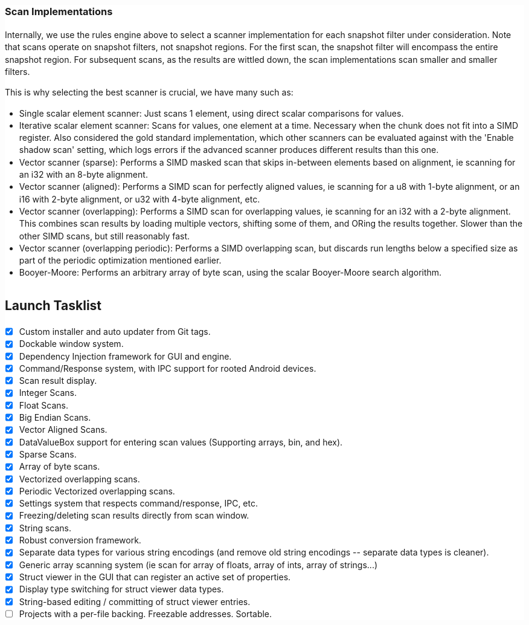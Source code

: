 ### Scan Implementations
Internally, we use the rules engine above to select a scanner implementation for each snapshot filter under consideration. Note that scans operate on snapshot filters, not snapshot regions. For the first scan, the snapshot filter will encompass the entire snapshot region. For subsequent scans, as the results are wittled down, the scan implementations scan smaller and smaller filters.

This is why selecting the best scanner is crucial, we have many such as:
- Single scalar element scanner: Just scans 1 element, using direct scalar comparisons for values.
- Iterative scalar element scanner: Scans for values, one element at a time. Necessary when the chunk does not fit into a SIMD register. Also considered the gold standard implementation, which other scanners can be evaluated against with the 'Enable shadow scan' setting, which logs errors if the advanced scanner produces different results than this one.
- Vector scanner (sparse): Performs a SIMD masked scan that skips in-between elements based on alignment, ie scanning for an i32 with an 8-byte alignment.
- Vector scanner (aligned): Performs a SIMD scan for perfectly aligned values, ie scanning for a u8 with 1-byte alignment, or an i16 with 2-byte alignment, or u32 with 4-byte alignment, etc.
- Vector scanner (overlapping): Performs a SIMD scan for overlapping values, ie scanning for an i32 with a 2-byte alignment. This combines scan results by loading multiple vectors, shifting some of them, and ORing the results together. Slower than the other SIMD scans, but still reasonably fast.
- Vector scanner (overlapping periodic): Performs a SIMD overlapping scan, but discards run lengths below a specified size as part of the periodic optimization mentioned earlier.
- Booyer-Moore: Performs an arbitrary array of byte scan, using the scalar Booyer-Moore search algorithm.

## Launch Tasklist
- [X] Custom installer and auto updater from Git tags.
- [X] Dockable window system.
- [X] Dependency Injection framework for GUI and engine.
- [X] Command/Response system, with IPC support for rooted Android devices.
- [X] Scan result display.
- [X] Integer Scans.
- [X] Float Scans.
- [X] Big Endian Scans.
- [X] Vector Aligned Scans.
- [X] DataValueBox support for entering scan values (Supporting arrays, bin, and hex).
- [X] Sparse Scans.
- [X] Array of byte scans.
- [X] Vectorized overlapping scans.
- [X] Periodic Vectorized overlapping scans.
- [X] Settings system that respects command/response, IPC, etc.
- [X] Freezing/deleting scan results directly from scan window.
- [X] String scans.
- [X] Robust conversion framework.
- [X] Separate data types for various string encodings (and remove old string encodings -- separate data types is cleaner).
- [X] Generic array scanning system (ie scan for array of floats, array of ints, array of strings...)
- [X] Struct viewer in the GUI that can register an active set of properties.
- [X] Display type switching for struct viewer data types.
- [X] String-based editing / committing of struct viewer entries.
- [ ] Projects with a per-file backing. Freezable addresses. Sortable.

